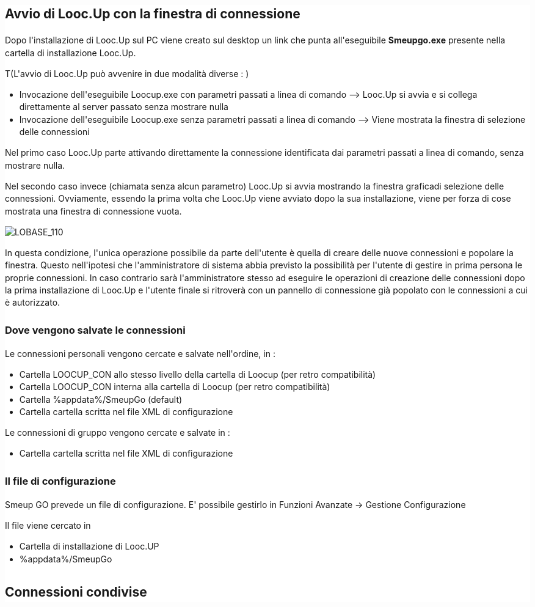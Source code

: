 
## Avvio di Looc.Up con la finestra di connessione

Dopo l'installazione di Looc.Up sul PC viene creato sul desktop un link che punta all'eseguibile **Smeupgo.exe** presente nella cartella
di installazione Looc.Up.

 T(L'avvio di Looc.Up può avvenire in due modalità diverse : )
- Invocazione dell'eseguibile Loocup.exe con parametri passati a linea di comando  --> Looc.Up si avvia e si collega direttamente al server passato senza mostrare nulla
- Invocazione dell'eseguibile Loocup.exe senza parametri passati a linea di comando --> Viene mostrata la finestra di selezione delle connessioni


Nel primo caso Looc.Up parte attivando direttamente la connessione identificata dai parametri passati a linea di comando, senza mostrare nulla.

Nel secondo caso invece (chiamata senza alcun parametro) Looc.Up si avvia mostrando la finestra graficadi selezione delle connessioni. Ovviamente, essendo la prima volta che Looc.Up viene avviato dopo la sua installazione, viene per forza di cose mostrata una finestra di connessione vuota.


![LOBASE_110](https://doc.smeup.com/immagini/LOBASE_05/LOBASE_110.png)

In questa condizione, l'unica operazione possibile da parte dell'utente è quella di creare delle nuove connessioni e popolare la finestra. Questo nell'ipotesi che l'amministratore di sistema abbia previsto la possibilità per l'utente di gestire in prima persona le proprie connessioni. In caso contrario sarà l'amministratore stesso ad eseguire le operazioni di creazione delle connessioni dopo la prima installazione di Looc.Up e l'utente finale si ritroverà con un pannello di connessione già popolato con le connessioni a cui è autorizzato.

### Dove vengono salvate le connessioni

Le connessioni personali vengono cercate e salvate nell'ordine, in : 

- Cartella LOOCUP_CON allo stesso livello della cartella di Loocup (per retro compatibilità)
- Cartella LOOCUP_CON interna alla cartella di Loocup (per retro compatibilità)
- Cartella %appdata%/SmeupGo (default)
- Cartella cartella scritta nel file XML di configurazione

Le connessioni di gruppo vengono cercate e salvate in : 

- Cartella cartella scritta nel file XML di configurazione

### Il file di configurazione

Smeup GO prevede un file di configurazione.
E' possibile gestirlo in Funzioni Avanzate -> Gestione Configurazione

Il file viene cercato in
- Cartella di installazione di Looc.UP
- %appdata%/SmeupGo

## Connessioni condivise

